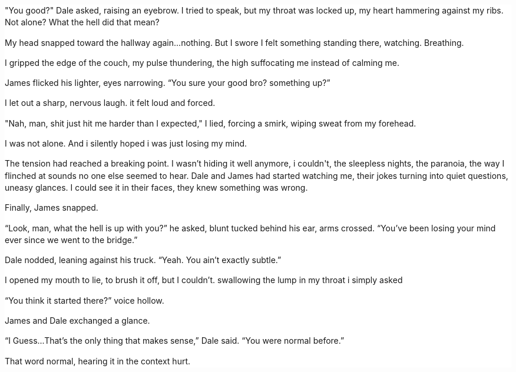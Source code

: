 

"You good?" Dale asked, raising an eyebrow. I tried to speak, but my throat was locked up, my heart hammering against my ribs. Not alone? What the hell did that mean?



My head snapped toward the hallway again...nothing. But I swore I felt something standing there, watching. Breathing.



I gripped the edge of the couch, my pulse thundering, the high suffocating me instead of calming me.



James flicked his lighter, eyes narrowing. “You sure your good bro? something up?”



I let out a sharp, nervous laugh. it felt loud and forced.



"Nah, man, shit just hit me harder than I expected," I lied, forcing a smirk, wiping sweat from my forehead.



I was not alone. And i silently hoped i was just losing my mind.



The tension had reached a breaking point. I wasn’t hiding it well anymore, i couldn't, the sleepless nights, the paranoia, the way I flinched at sounds no one else seemed to hear. Dale and James had started watching me, their jokes turning into quiet questions, uneasy glances. I could see it in their faces, they knew something was wrong.



Finally, James snapped.



“Look, man, what the hell is up with you?” he asked, blunt tucked behind his ear, arms crossed. “You’ve been losing your mind ever since we went to the bridge.”



Dale nodded, leaning against his truck. “Yeah. You ain’t exactly subtle.”



I opened my mouth to lie, to brush it off, but I couldn’t. swallowing the lump in my throat i simply asked



“You think it started there?” voice hollow.



James and Dale exchanged a glance.



“I Guess...That’s the only thing that makes sense,” Dale said. “You were normal before.”



That word normal, hearing it in the context hurt.
